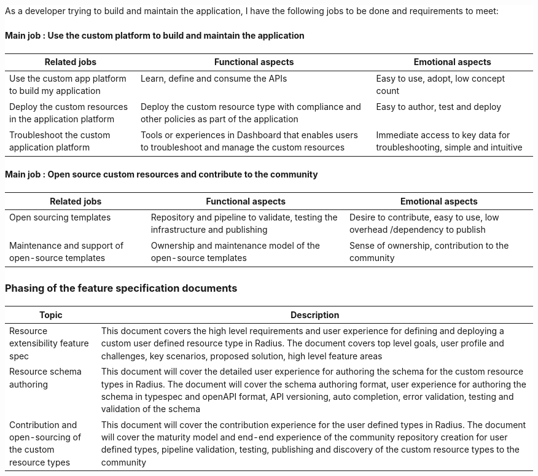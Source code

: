 As a developer trying to build and maintain the application, I have the following jobs to be done and requirements to meet:

#### Main job : Use the custom platform to build and maintain the application

|  Related jobs | Functional aspects | Emotional aspects | 
| ------------- | ------------------ | ----------------- | 
| Use the custom app platform to build my application  | Learn, define and consume the APIs | Easy to use, adopt, low concept count | 
| Deploy the custom resources in the application platform| Deploy the custom resource type with compliance and other policies as part of the application | Easy to author, test and deploy |  
| Troubleshoot the custom application platform | Tools or experiences in Dashboard that enables users to troubleshoot and manage the custom resources | Immediate access to key data for troubleshooting, simple and intuitive |

#### Main job : Open source custom resources and contribute to the community

|  Related jobs | Functional aspects | Emotional aspects | 
| ------------- | ------------------ | ----------------- |
| Open sourcing templates | Repository and pipeline to validate, testing the infrastructure and publishing  | Desire to contribute, easy to use, low overhead /dependency to publish |
| Maintenance and support of open-source templates | Ownership and maintenance model of the open-source templates | Sense of ownership, contribution to the community |

### Phasing of the feature specification documents

| Topic | Description |
|-------|-------------|
| Resource extensibility feature spec | This document covers the high level requirements and user experience for defining and deploying a custom user defined resource type in Radius. The document covers top level goals, user profile and challenges, key scenarios, proposed solution, high level feature areas |
| Resource schema authoring | This document will cover the detailed user experience for authoring the schema for the custom resource types in Radius. The document will cover the schema authoring format, user experience for authoring the schema in typespec and openAPI format, API versioning, auto completion, error validation, testing and validation of the schema |
| Contribution and open-sourcing of the custom resource types | This document will cover the contribution experience for the user defined types in Radius. The document will cover the maturity model and end-end experience of the community repository creation for user defined types, pipeline validation, testing, publishing and discovery of the custom resource types to the community |
